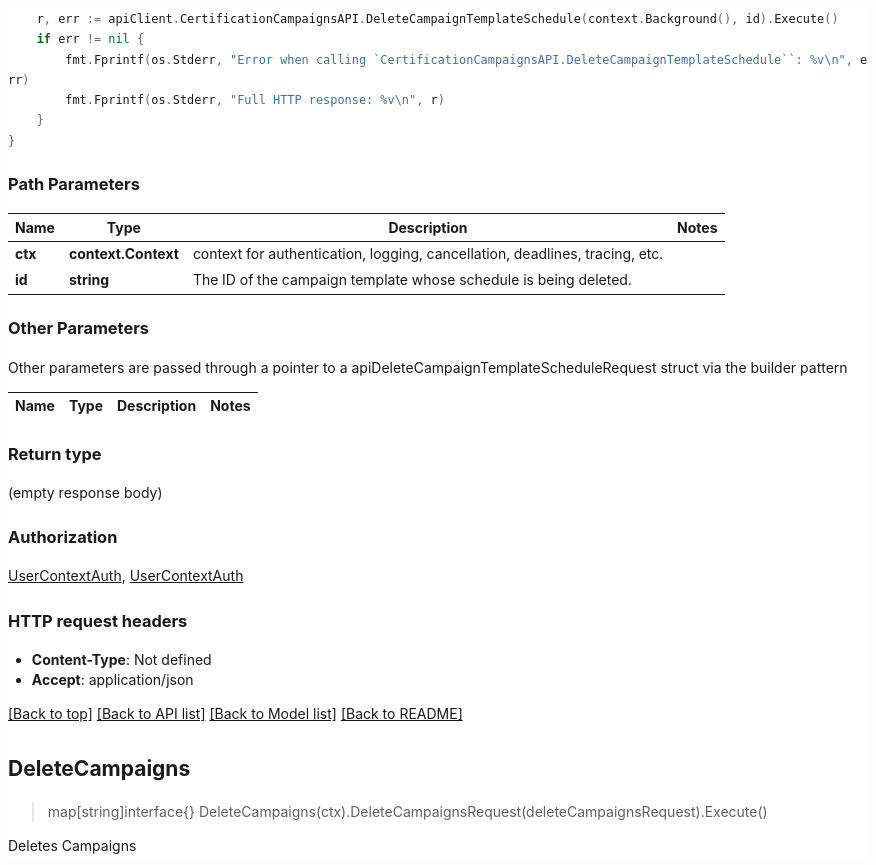 ```go
	r, err := apiClient.CertificationCampaignsAPI.DeleteCampaignTemplateSchedule(context.Background(), id).Execute()
	if err != nil {
		fmt.Fprintf(os.Stderr, "Error when calling `CertificationCampaignsAPI.DeleteCampaignTemplateSchedule``: %v\n", err)
		fmt.Fprintf(os.Stderr, "Full HTTP response: %v\n", r)
	}
}
```

### Path Parameters


Name | Type | Description  | Notes
------------- | ------------- | ------------- | -------------
**ctx** | **context.Context** | context for authentication, logging, cancellation, deadlines, tracing, etc.
**id** | **string** | The ID of the campaign template whose schedule is being deleted. | 

### Other Parameters

Other parameters are passed through a pointer to a apiDeleteCampaignTemplateScheduleRequest struct via the builder pattern


Name | Type | Description  | Notes
------------- | ------------- | ------------- | -------------


### Return type

 (empty response body)

### Authorization

[UserContextAuth](../README.md#UserContextAuth), [UserContextAuth](../README.md#UserContextAuth)

### HTTP request headers

- **Content-Type**: Not defined
- **Accept**: application/json

[[Back to top]](#) [[Back to API list]](../README.md#documentation-for-api-endpoints)
[[Back to Model list]](../README.md#documentation-for-models)
[[Back to README]](../README.md)


## DeleteCampaigns

> map[string]interface{} DeleteCampaigns(ctx).DeleteCampaignsRequest(deleteCampaignsRequest).Execute()

Deletes Campaigns

